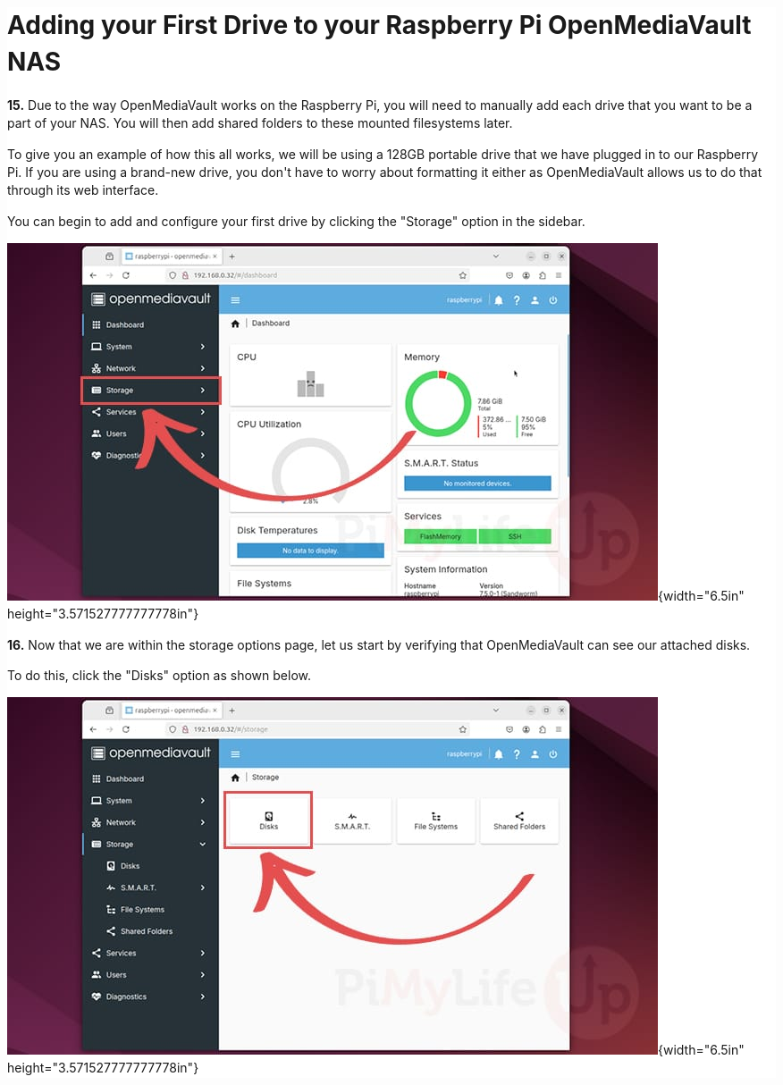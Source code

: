 Adding your First Drive to your Raspberry Pi OpenMediaVault NAS
===============================================================

**15.** Due to the way OpenMediaVault works on the Raspberry Pi, you
will need to manually add each drive that you want to be a part of your
NAS. You will then add shared folders to these mounted filesystems
later.

To give you an example of how this all works, we will be using a 128GB
portable drive that we have plugged in to our Raspberry Pi. If you are
using a brand-new drive, you don't have to worry about formatting it
either as OpenMediaVault allows us to do that through its web interface.

You can begin to add and configure your first drive by clicking the
"Storage" option in the sidebar.

![Change to the storage screen](./media/image8.jpeg){width="6.5in"
height="3.571527777777778in"}

**16.** Now that we are within the storage options page, let us start by
verifying that OpenMediaVault can see our attached disks.

To do this, click the "Disks" option as shown below.

![Navigate to the disks screen](./media/image9.jpeg){width="6.5in"
height="3.571527777777778in"}